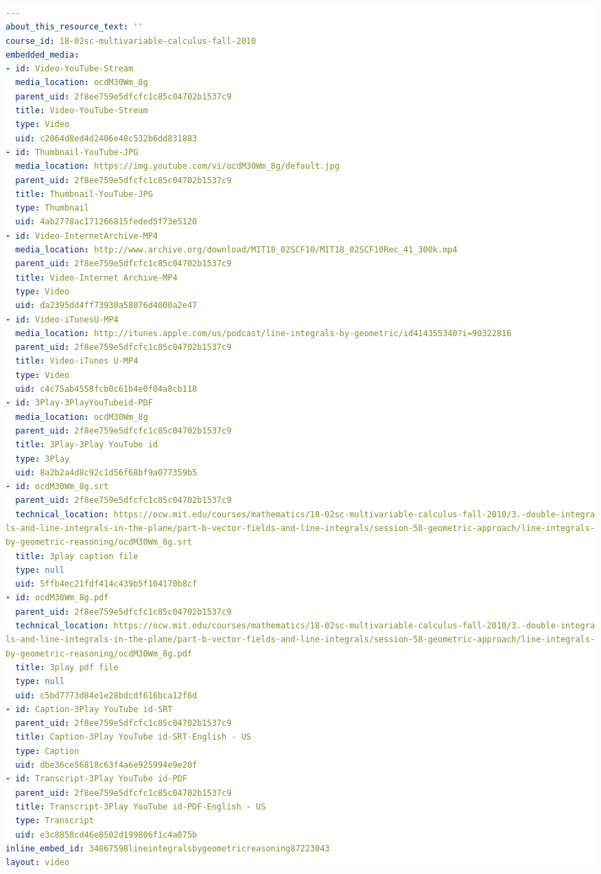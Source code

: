 ```yaml
---
about_this_resource_text: ''
course_id: 18-02sc-multivariable-calculus-fall-2010
embedded_media:
- id: Video-YouTube-Stream
  media_location: ocdM30Wm_8g
  parent_uid: 2f8ee759e5dfcfc1c85c04702b1537c9
  title: Video-YouTube-Stream
  type: Video
  uid: c2064d8ed4d2406e48c532b6dd831883
- id: Thumbnail-YouTube-JPG
  media_location: https://img.youtube.com/vi/ocdM30Wm_8g/default.jpg
  parent_uid: 2f8ee759e5dfcfc1c85c04702b1537c9
  title: Thumbnail-YouTube-JPG
  type: Thumbnail
  uid: 4ab2778ac171266815feded5f73e5120
- id: Video-InternetArchive-MP4
  media_location: http://www.archive.org/download/MIT18_02SCF10/MIT18_02SCF10Rec_41_300k.mp4
  parent_uid: 2f8ee759e5dfcfc1c85c04702b1537c9
  title: Video-Internet Archive-MP4
  type: Video
  uid: da2395dd4ff73930a58076d4000a2e47
- id: Video-iTunesU-MP4
  media_location: http://itunes.apple.com/us/podcast/line-integrals-by-geometric/id414355340?i=90322816
  parent_uid: 2f8ee759e5dfcfc1c85c04702b1537c9
  title: Video-iTunes U-MP4
  type: Video
  uid: c4c75ab4558fcb0c61b4e0f04a8cb118
- id: 3Play-3PlayYouTubeid-PDF
  media_location: ocdM30Wm_8g
  parent_uid: 2f8ee759e5dfcfc1c85c04702b1537c9
  title: 3Play-3Play YouTube id
  type: 3Play
  uid: 8a2b2a4d8c92c1d56f68bf9a077359b5
- id: ocdM30Wm_8g.srt
  parent_uid: 2f8ee759e5dfcfc1c85c04702b1537c9
  technical_location: https://ocw.mit.edu/courses/mathematics/18-02sc-multivariable-calculus-fall-2010/3.-double-integrals-and-line-integrals-in-the-plane/part-b-vector-fields-and-line-integrals/session-58-geometric-approach/line-integrals-by-geometric-reasoning/ocdM30Wm_8g.srt
  title: 3play caption file
  type: null
  uid: 5ffb4ec21fdf414c439b5f104170b8cf
- id: ocdM30Wm_8g.pdf
  parent_uid: 2f8ee759e5dfcfc1c85c04702b1537c9
  technical_location: https://ocw.mit.edu/courses/mathematics/18-02sc-multivariable-calculus-fall-2010/3.-double-integrals-and-line-integrals-in-the-plane/part-b-vector-fields-and-line-integrals/session-58-geometric-approach/line-integrals-by-geometric-reasoning/ocdM30Wm_8g.pdf
  title: 3play pdf file
  type: null
  uid: c5bd7773d84e1e28bdcdf616bca12f6d
- id: Caption-3Play YouTube id-SRT
  parent_uid: 2f8ee759e5dfcfc1c85c04702b1537c9
  title: Caption-3Play YouTube id-SRT-English - US
  type: Caption
  uid: dbe36ce56818c63f4a6e925994e9e20f
- id: Transcript-3Play YouTube id-PDF
  parent_uid: 2f8ee759e5dfcfc1c85c04702b1537c9
  title: Transcript-3Play YouTube id-PDF-English - US
  type: Transcript
  uid: e3c8858cd46e8502d199806f1c4a075b
inline_embed_id: 34867598lineintegralsbygeometricreasoning87223043
layout: video
```